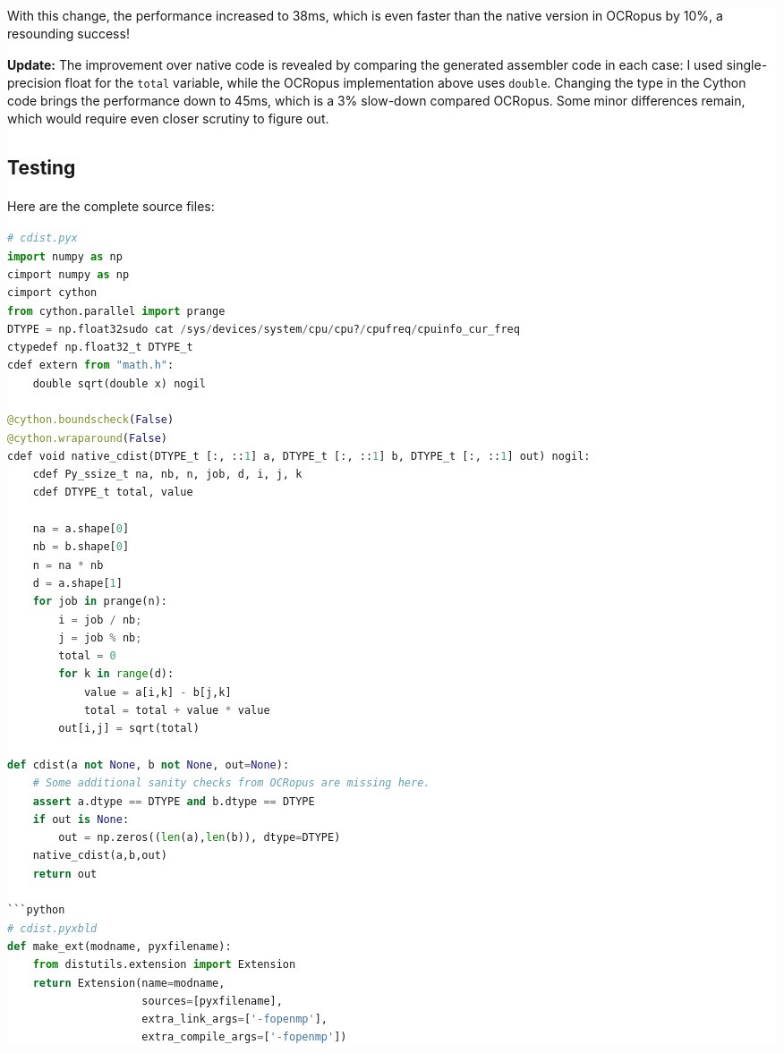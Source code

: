 With this change, the performance increased to 38ms, which is even faster than the native version in OCRopus by 10%, a resounding success!

**Update:** The improvement over native code is revealed by comparing the generated assembler code in each case: I used single-precision float for the `total` variable, while the OCRopus implementation above uses `double`. Changing the type in the Cython code brings the performance down to 45ms, which is a 3% slow-down compared OCRopus. Some minor differences remain, which would require even closer scrutiny to figure out.

## Testing

Here are the complete source files:

```python
# cdist.pyx
import numpy as np
cimport numpy as np
cimport cython
from cython.parallel import prange
DTYPE = np.float32sudo cat /sys/devices/system/cpu/cpu?/cpufreq/cpuinfo_cur_freq
ctypedef np.float32_t DTYPE_t
cdef extern from "math.h":
    double sqrt(double x) nogil

@cython.boundscheck(False)
@cython.wraparound(False)
cdef void native_cdist(DTYPE_t [:, ::1] a, DTYPE_t [:, ::1] b, DTYPE_t [:, ::1] out) nogil:
    cdef Py_ssize_t na, nb, n, job, d, i, j, k
    cdef DTYPE_t total, value

    na = a.shape[0]
    nb = b.shape[0]
    n = na * nb
    d = a.shape[1]
    for job in prange(n):
        i = job / nb;
        j = job % nb;
        total = 0
        for k in range(d):
            value = a[i,k] - b[j,k]
            total = total + value * value
        out[i,j] = sqrt(total)

def cdist(a not None, b not None, out=None):
    # Some additional sanity checks from OCRopus are missing here.
    assert a.dtype == DTYPE and b.dtype == DTYPE
    if out is None:
        out = np.zeros((len(a),len(b)), dtype=DTYPE)
    native_cdist(a,b,out)
    return out

```python
# cdist.pyxbld
def make_ext(modname, pyxfilename):
    from distutils.extension import Extension
    return Extension(name=modname,
                     sources=[pyxfilename],
                     extra_link_args=['-fopenmp'],
                     extra_compile_args=['-fopenmp'])
```


 [1]: http://cython.org
 [2]: http://code.google.com/p/ocropus/
 [3]: http://docs.scipy.org/doc/scipy/reference/generated/scipy.spatial.distance.cdist.html
 [4]: http://en.wikipedia.org/wiki/Speedup
 [5]: http://docs.cython.org/src/userguide/memoryviews.html